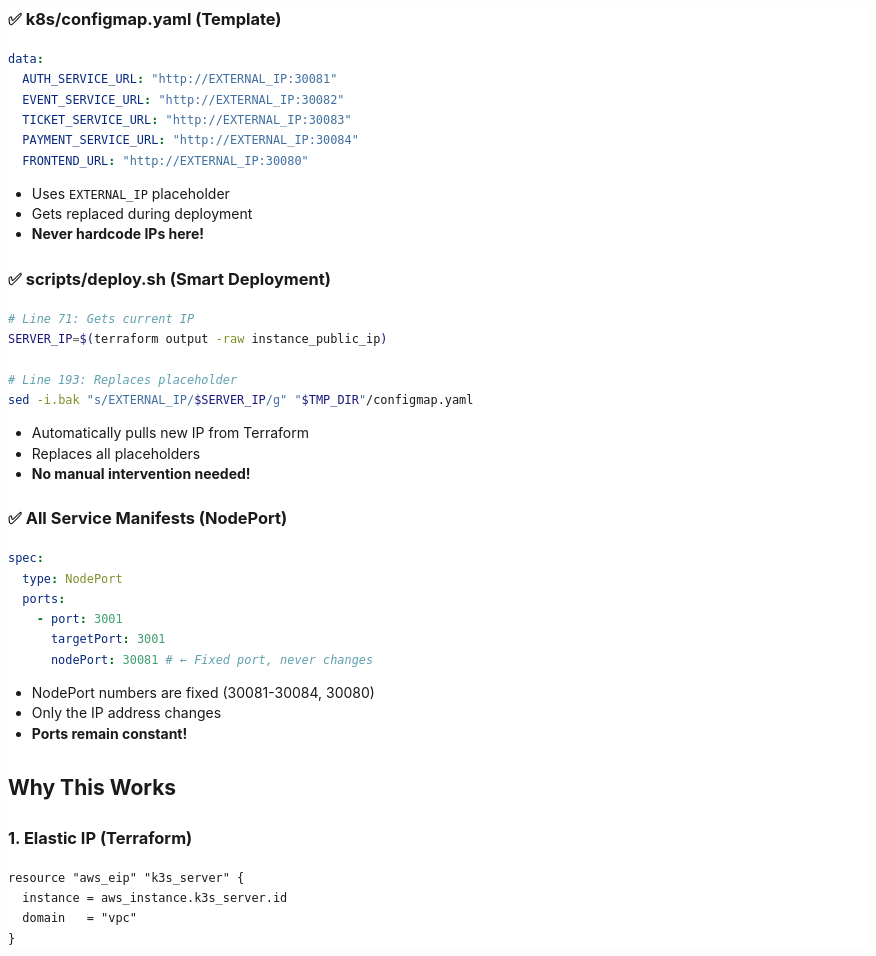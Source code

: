 ### ✅ k8s/configmap.yaml (Template)

```yaml
data:
  AUTH_SERVICE_URL: "http://EXTERNAL_IP:30081"
  EVENT_SERVICE_URL: "http://EXTERNAL_IP:30082"
  TICKET_SERVICE_URL: "http://EXTERNAL_IP:30083"
  PAYMENT_SERVICE_URL: "http://EXTERNAL_IP:30084"
  FRONTEND_URL: "http://EXTERNAL_IP:30080"
```

- Uses `EXTERNAL_IP` placeholder
- Gets replaced during deployment
- **Never hardcode IPs here!**

### ✅ scripts/deploy.sh (Smart Deployment)

```bash
# Line 71: Gets current IP
SERVER_IP=$(terraform output -raw instance_public_ip)

# Line 193: Replaces placeholder
sed -i.bak "s/EXTERNAL_IP/$SERVER_IP/g" "$TMP_DIR"/configmap.yaml
```

- Automatically pulls new IP from Terraform
- Replaces all placeholders
- **No manual intervention needed!**

### ✅ All Service Manifests (NodePort)

```yaml
spec:
  type: NodePort
  ports:
    - port: 3001
      targetPort: 3001
      nodePort: 30081 # ← Fixed port, never changes
```

- NodePort numbers are fixed (30081-30084, 30080)
- Only the IP address changes
- **Ports remain constant!**

## Why This Works

### 1. Elastic IP (Terraform)

```hcl
resource "aws_eip" "k3s_server" {
  instance = aws_instance.k3s_server.id
  domain   = "vpc"
}
```
